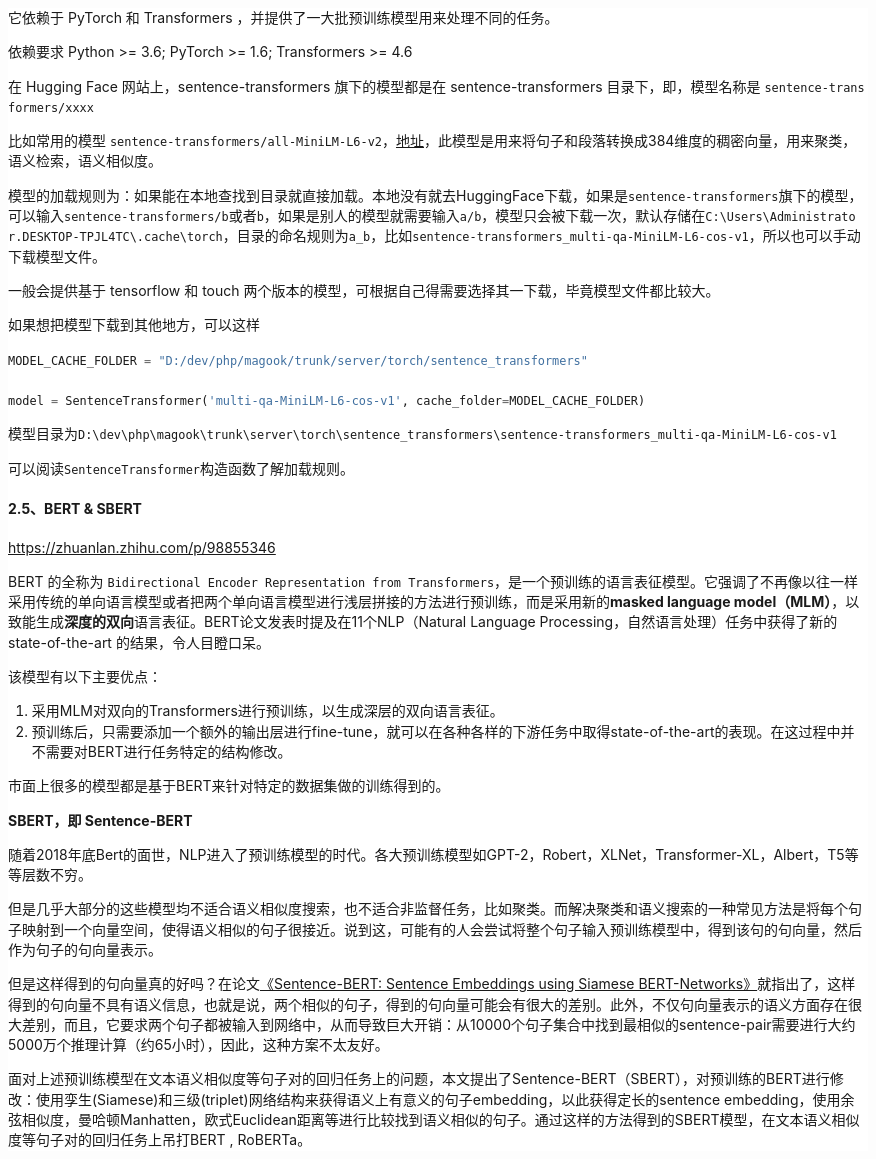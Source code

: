它依赖于 PyTorch 和 Transformers ，并提供了一大批预训练模型用来处理不同的任务。

依赖要求 Python >= 3.6; PyTorch >= 1.6; Transformers >= 4.6

在 Hugging Face 网站上，sentence-transformers 旗下的模型都是在 sentence-transformers 目录下，即，模型名称是 `sentence-transformers/xxxx`

比如常用的模型 `sentence-transformers/all-MiniLM-L6-v2`，[地址](https://huggingface.co/sentence-transformers/all-MiniLM-L6-v2)，此模型是用来将句子和段落转换成384维度的稠密向量，用来聚类，语义检索，语义相似度。

模型的加载规则为：如果能在本地查找到目录就直接加载。本地没有就去HuggingFace下载，如果是`sentence-transformers`旗下的模型，可以输入`sentence-transformers/b`或者`b`，如果是别人的模型就需要输入`a/b`，模型只会被下载一次，默认存储在`C:\Users\Administrator.DESKTOP-TPJL4TC\.cache\torch`，目录的命名规则为`a_b`，比如`sentence-transformers_multi-qa-MiniLM-L6-cos-v1`，所以也可以手动下载模型文件。

一般会提供基于 tensorflow 和 touch  两个版本的模型，可根据自己得需要选择其一下载，毕竟模型文件都比较大。

如果想把模型下载到其他地方，可以这样

```python
MODEL_CACHE_FOLDER = "D:/dev/php/magook/trunk/server/torch/sentence_transformers"

model = SentenceTransformer('multi-qa-MiniLM-L6-cos-v1', cache_folder=MODEL_CACHE_FOLDER)
```

模型目录为`D:\dev\php\magook\trunk\server\torch\sentence_transformers\sentence-transformers_multi-qa-MiniLM-L6-cos-v1`



可以阅读`SentenceTransformer`构造函数了解加载规则。

#### 2.5、BERT & SBERT

https://zhuanlan.zhihu.com/p/98855346

BERT 的全称为 `Bidirectional Encoder Representation from Transformers`，是一个预训练的语言表征模型。它强调了不再像以往一样采用传统的单向语言模型或者把两个单向语言模型进行浅层拼接的方法进行预训练，而是采用新的**masked language model（MLM）**，以致能生成**深度的双向**语言表征。BERT论文发表时提及在11个NLP（Natural Language Processing，自然语言处理）任务中获得了新的 state-of-the-art 的结果，令人目瞪口呆。

该模型有以下主要优点：

1. 采用MLM对双向的Transformers进行预训练，以生成深层的双向语言表征。
2. 预训练后，只需要添加一个额外的输出层进行fine-tune，就可以在各种各样的下游任务中取得state-of-the-art的表现。在这过程中并不需要对BERT进行任务特定的结构修改。

市面上很多的模型都是基于BERT来针对特定的数据集做的训练得到的。

**SBERT，即 Sentence-BERT**

随着2018年底Bert的面世，NLP进入了预训练模型的时代。各大预训练模型如GPT-2，Robert，XLNet，Transformer-XL，Albert，T5等等层数不穷。

但是几乎大部分的这些模型均不适合语义相似度搜索，也不适合非监督任务，比如聚类。而解决聚类和语义搜索的一种常见方法是将每个句子映射到一个向量空间，使得语义相似的句子很接近。说到这，可能有的人会尝试将整个句子输入预训练模型中，得到该句的句向量，然后作为句子的句向量表示。

但是这样得到的句向量真的好吗？在论文[《Sentence-BERT: Sentence Embeddings using Siamese BERT-Networks》](https://arxiv.org/abs/1908.10084)就指出了，这样得到的句向量不具有语义信息，也就是说，两个相似的句子，得到的句向量可能会有很大的差别。此外，不仅句向量表示的语义方面存在很大差别，而且，它要求两个句子都被输入到网络中，从而导致巨大开销：从10000个句子集合中找到最相似的sentence-pair需要进行大约5000万个推理计算（约65小时），因此，这种方案不太友好。

面对上述预训练模型在文本语义相似度等句子对的回归任务上的问题，本文提出了Sentence-BERT（SBERT），对预训练的BERT进行修改：使用孪生(Siamese)和三级(triplet)网络结构来获得语义上有意义的句子embedding，以此获得定长的sentence embedding，使用余弦相似度，曼哈顿Manhatten，欧式Euclidean距离等进行比较找到语义相似的句子。通过这样的方法得到的SBERT模型，在文本语义相似度等句子对的回归任务上吊打BERT , RoBERTa。
